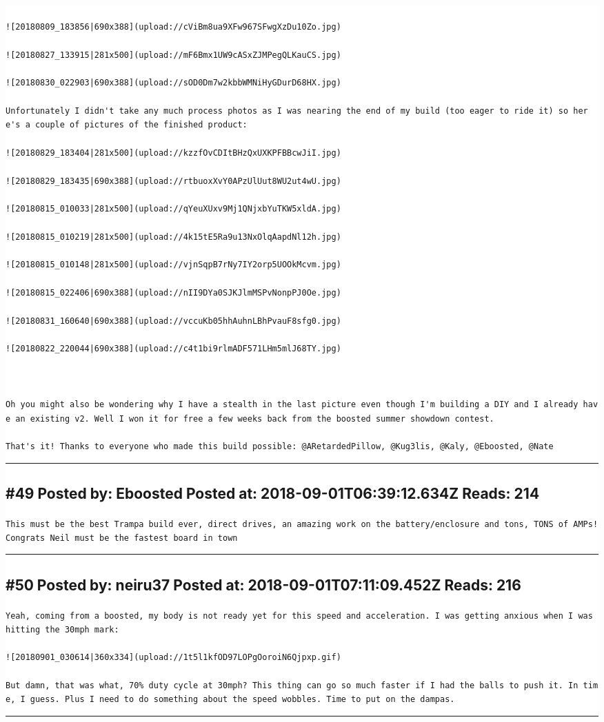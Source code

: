 ```

![20180809_183856|690x388](upload://cViBm8ua9XFw967SFwgXzDu10Zo.jpg)

![20180827_133915|281x500](upload://mF6Bmx1UW9cASxZJMPegQLKauCS.jpg)

![20180830_022903|690x388](upload://sOD0Dm7w2kbbWMNiHyGDurD68HX.jpg)

Unfortunately I didn't take any much process photos as I was nearing the end of my build (too eager to ride it) so here's a couple of pictures of the finished product:

![20180829_183404|281x500](upload://kzzfOvCDItBHzQxUXKPFBBcwJiI.jpg)

![20180829_183435|690x388](upload://rtbuoxXvY0APzUlUut8WU2ut4wU.jpg)

![20180815_010033|281x500](upload://qYeuXUxv9Mj1QNjxbYuTKW5xldA.jpg)

![20180815_010219|281x500](upload://4k15tE5Ra9u13NxOlqAapdNl12h.jpg)

![20180815_010148|281x500](upload://vjnSqpB7rNy7IY2orp5UOOkMcvm.jpg)

![20180815_022406|690x388](upload://nII9DYa0SJKJlmMSPvNonpPJ0Oe.jpg)

![20180831_160640|690x388](upload://vccuKb05hhAuhnLBhPvauF8sfg0.jpg)

![20180822_220044|690x388](upload://c4t1bi9rlmADF571LHm5mlJ68TY.jpg)



Oh you might also be wondering why I have a stealth in the last picture even though I'm building a DIY and I already have an existing v2. Well I won it for free a few weeks back from the boosted summer showdown contest.

That's it! Thanks to everyone who made this build possible: @ARetardedPillow, @Kug3lis, @Kaly, @Eboosted, @Nate
```

---
## \#49 Posted by: Eboosted Posted at: 2018-09-01T06:39:12.634Z Reads: 214

```
This must be the best Trampa build ever, direct drives, an amazing work on the battery/enclosure and tons, TONS of AMPs! Congrats Neil must be the fastest board in town
```

---
## \#50 Posted by: neiru37 Posted at: 2018-09-01T07:11:09.452Z Reads: 216

```
Yeah, coming from a boosted, my body is not ready yet for this speed and acceleration. I was getting anxious when I was hitting the 30mph mark:

![20180901_030614|360x334](upload://1t5l1kfOD97LOPgOoroiN6Qjpxp.gif)

But damn, that was what, 70% duty cycle at 30mph? This thing can go so much faster if I had the balls to push it. In time, I guess. Plus I need to do something about the speed wobbles. Time to put on the dampas.
```

---